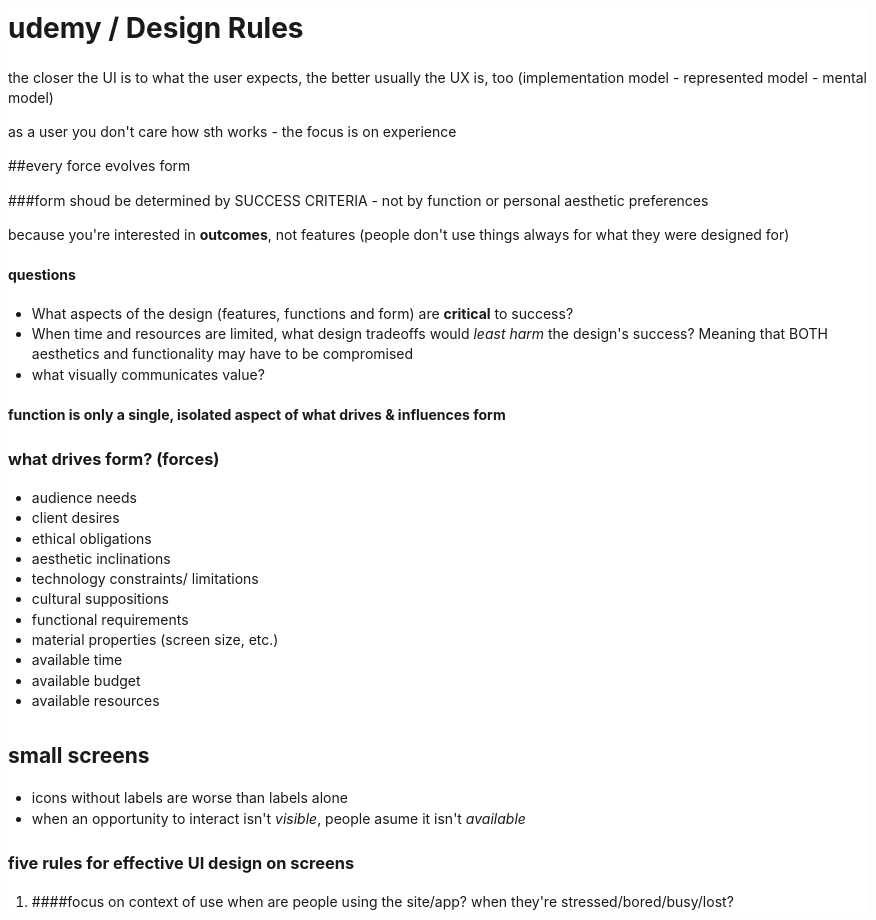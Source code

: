 # udemy / Design Rules





the closer the UI is to what the user expects, the better usually the UX is, too (implementation model - represented model - mental model)

as a user you don't care how sth works - the focus is on experience

##every force evolves form

###form shoud be determined by SUCCESS CRITERIA - not by function or personal aesthetic preferences

because you're interested in **outcomes**, not features (people don't use things always for what they were designed for)

#### questions

- What aspects of the design (features, functions and form) are **critical** to success?
- When time and resources are limited, what design tradeoffs would *least harm* the design's success?
  Meaning that BOTH aesthetics and functionality may have to be compromised
- what visually communicates value?

#### function is only a single, isolated aspect of what drives & influences form

### what drives form? (forces)

- audience needs
- client desires
- ethical obligations
- aesthetic inclinations
- technology constraints/ limitations
- cultural suppositions
- functional requirements
- material properties (screen size, etc.)
- available time
- available budget
- available resources

## small screens

- icons without labels are worse than labels alone
- when an opportunity to interact isn't *visible*, people asume it isn't *available*

### five rules for effective UI design on screens



1. ####focus on context of use
	when are people using the site/app? 
	when they're stressed/bored/busy/lost?
	